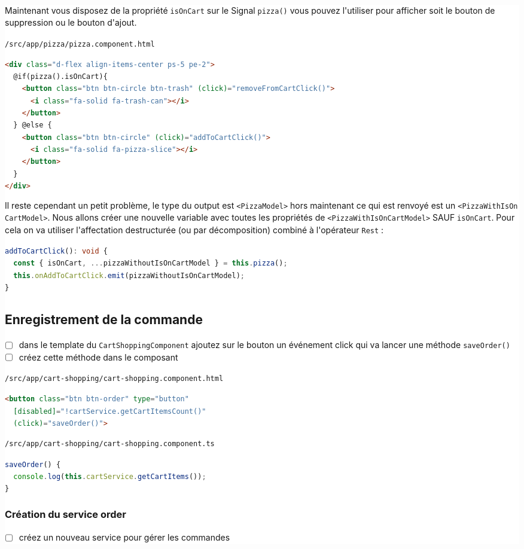 Maintenant vous disposez de la propriété `isOnCart` sur le Signal `pizza()` vous pouvez l'utiliser pour afficher soit le bouton de suppression ou le bouton d'ajout.

`/src/app/pizza/pizza.component.html`

```html
<div class="d-flex align-items-center ps-5 pe-2">
  @if(pizza().isOnCart){
    <button class="btn btn-circle btn-trash" (click)="removeFromCartClick()">
      <i class="fa-solid fa-trash-can"></i>
    </button>
  } @else {
    <button class="btn btn-circle" (click)="addToCartClick()">
      <i class="fa-solid fa-pizza-slice"></i>
    </button>
  }
</div>
```

Il reste cependant un petit problème, le type du output est `<PizzaModel>` hors maintenant ce qui est renvoyé est un `<PizzaWithIsOnCartModel>`. Nous allons créer une nouvelle variable avec toutes les propriétés de `<PizzaWithIsOnCartModel>` SAUF `isOnCart`. Pour cela on va utiliser l'affectation destructurée (ou par décomposition) combiné à l'opérateur `Rest` :

```ts
addToCartClick(): void {
  const { isOnCart, ...pizzaWithoutIsOnCartModel } = this.pizza();
  this.onAddToCartClick.emit(pizzaWithoutIsOnCartModel);
}
```

## Enregistrement de la commande

- [ ] dans le template du `CartShoppingComponent` ajoutez sur le bouton un événement click qui va lancer une méthode `saveOrder()`
- [ ] créez cette méthode dans le composant

`/src/app/cart-shopping/cart-shopping.component.html`

```html
<button class="btn btn-order" type="button"
  [disabled]="!cartService.getCartItemsCount()"
  (click)="saveOrder()">
```

`/src/app/cart-shopping/cart-shopping.component.ts`

```ts
saveOrder() {
  console.log(this.cartService.getCartItems());
}
```

### Création du service order

- [ ] créez un nouveau service pour gérer les commandes
